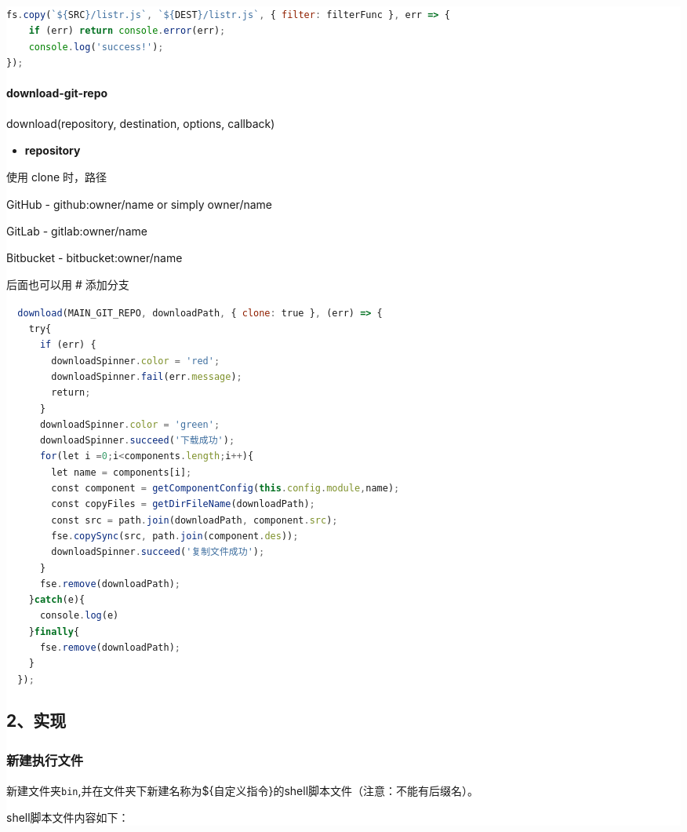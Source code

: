 ```javascript
fs.copy(`${SRC}/listr.js`, `${DEST}/listr.js`, { filter: filterFunc }, err => {
    if (err) return console.error(err);
    console.log('success!');
});
```
#### download-git-repo

download(repository, destination, options, callback)

* **repository**

使用 clone 时，路径

GitHub - github:owner/name or simply owner/name

GitLab - gitlab:owner/name

Bitbucket - bitbucket:owner/name

后面也可以用 # 添加分支

```javascript
  download(MAIN_GIT_REPO, downloadPath, { clone: true }, (err) => {
    try{
      if (err) {
        downloadSpinner.color = 'red';
        downloadSpinner.fail(err.message);
        return;
      }
      downloadSpinner.color = 'green';
      downloadSpinner.succeed('下载成功');
      for(let i =0;i<components.length;i++){
        let name = components[i];
        const component = getComponentConfig(this.config.module,name);
        const copyFiles = getDirFileName(downloadPath);
        const src = path.join(downloadPath, component.src);
        fse.copySync(src, path.join(component.des));
        downloadSpinner.succeed('复制文件成功');
      }
      fse.remove(downloadPath);
    }catch(e){
      console.log(e)
    }finally{
      fse.remove(downloadPath);
    }
  });
```
## 2、实现

### 新建执行文件

新建文件夹`bin`,并在文件夹下新建名称为${自定义指令}的shell脚本文件（注意：不能有后缀名）。

shell脚本文件内容如下：

